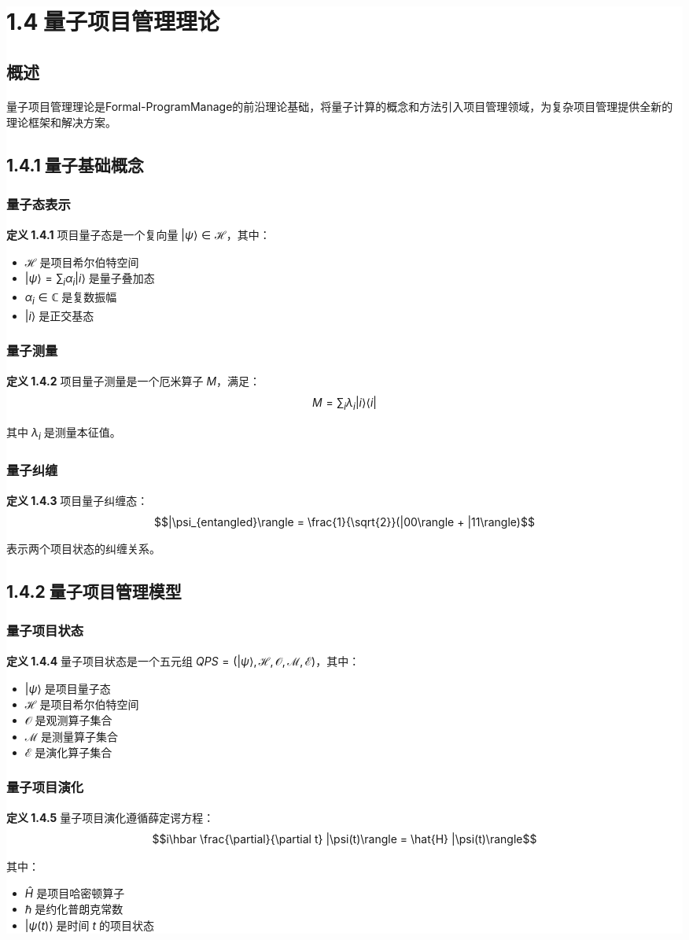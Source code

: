 # 1.4 量子项目管理理论

## 概述

量子项目管理理论是Formal-ProgramManage的前沿理论基础，将量子计算的概念和方法引入项目管理领域，为复杂项目管理提供全新的理论框架和解决方案。

## 1.4.1 量子基础概念

### 量子态表示

**定义 1.4.1** 项目量子态是一个复向量 $|\psi\rangle \in \mathcal{H}$，其中：

- $\mathcal{H}$ 是项目希尔伯特空间
- $|\psi\rangle = \sum_{i} \alpha_i |i\rangle$ 是量子叠加态
- $\alpha_i \in \mathbb{C}$ 是复数振幅
- $|i\rangle$ 是正交基态

### 量子测量

**定义 1.4.2** 项目量子测量是一个厄米算子 $M$，满足：
$$M = \sum_{i} \lambda_i |i\rangle \langle i|$$

其中 $\lambda_i$ 是测量本征值。

### 量子纠缠

**定义 1.4.3** 项目量子纠缠态：
$$|\psi_{entangled}\rangle = \frac{1}{\sqrt{2}}(|00\rangle + |11\rangle)$$

表示两个项目状态的纠缠关系。

## 1.4.2 量子项目管理模型

### 量子项目状态

**定义 1.4.4** 量子项目状态是一个五元组 $QPS = (|\psi\rangle, \mathcal{H}, \mathcal{O}, \mathcal{M}, \mathcal{E})$，其中：

- $|\psi\rangle$ 是项目量子态
- $\mathcal{H}$ 是项目希尔伯特空间
- $\mathcal{O}$ 是观测算子集合
- $\mathcal{M}$ 是测量算子集合
- $\mathcal{E}$ 是演化算子集合

### 量子项目演化

**定义 1.4.5** 量子项目演化遵循薛定谔方程：
$$i\hbar \frac{\partial}{\partial t} |\psi(t)\rangle = \hat{H} |\psi(t)\rangle$$

其中：

- $\hat{H}$ 是项目哈密顿算子
- $\hbar$ 是约化普朗克常数
- $|\psi(t)\rangle$ 是时间 $t$ 的项目状态
